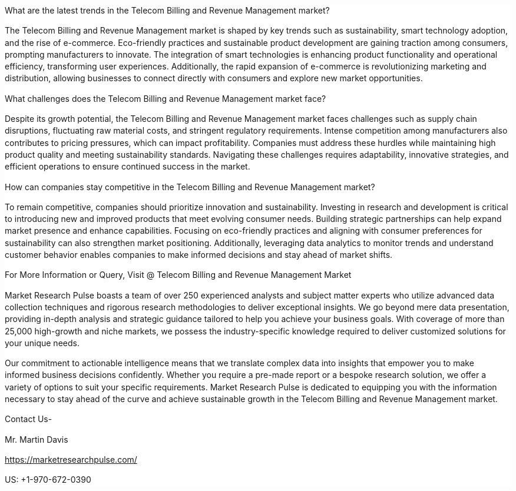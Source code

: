 What are the latest trends in the Telecom Billing and Revenue Management market?

The Telecom Billing and Revenue Management market is shaped by key trends such as sustainability, smart technology adoption, and the rise of e-commerce. Eco-friendly practices and sustainable product development are gaining traction among consumers, prompting manufacturers to innovate. The integration of smart technologies is enhancing product functionality and operational efficiency, transforming user experiences. Additionally, the rapid expansion of e-commerce is revolutionizing marketing and distribution, allowing businesses to connect directly with consumers and explore new market opportunities.

What challenges does the Telecom Billing and Revenue Management market face?

Despite its growth potential, the Telecom Billing and Revenue Management market faces challenges such as supply chain disruptions, fluctuating raw material costs, and stringent regulatory requirements. Intense competition among manufacturers also contributes to pricing pressures, which can impact profitability. Companies must address these hurdles while maintaining high product quality and meeting sustainability standards. Navigating these challenges requires adaptability, innovative strategies, and efficient operations to ensure continued success in the market.

How can companies stay competitive in the Telecom Billing and Revenue Management market?

To remain competitive, companies should prioritize innovation and sustainability. Investing in research and development is critical to introducing new and improved products that meet evolving consumer needs. Building strategic partnerships can help expand market presence and enhance capabilities. Focusing on eco-friendly practices and aligning with consumer preferences for sustainability can also strengthen market positioning. Additionally, leveraging data analytics to monitor trends and understand customer behavior enables companies to make informed decisions and stay ahead of market shifts.

For More Information or Query, Visit @ Telecom Billing and Revenue Management Market

Market Research Pulse boasts a team of over 250 experienced analysts and subject matter experts who utilize advanced data collection techniques and rigorous research methodologies to deliver exceptional insights. We go beyond mere data presentation, providing in-depth analysis and strategic guidance tailored to help you achieve your business goals. With coverage of more than 25,000 high-growth and niche markets, we possess the industry-specific knowledge required to deliver customized solutions for your unique needs.

Our commitment to actionable intelligence means that we translate complex data into insights that empower you to make informed business decisions confidently. Whether you require a pre-made report or a bespoke research solution, we offer a variety of options to suit your specific requirements. Market Research Pulse is dedicated to equipping you with the information necessary to stay ahead of the curve and achieve sustainable growth in the Telecom Billing and Revenue Management market.

Contact Us-

Mr. Martin Davis

https://marketresearchpulse.com/

US: +1-970-672-0390
